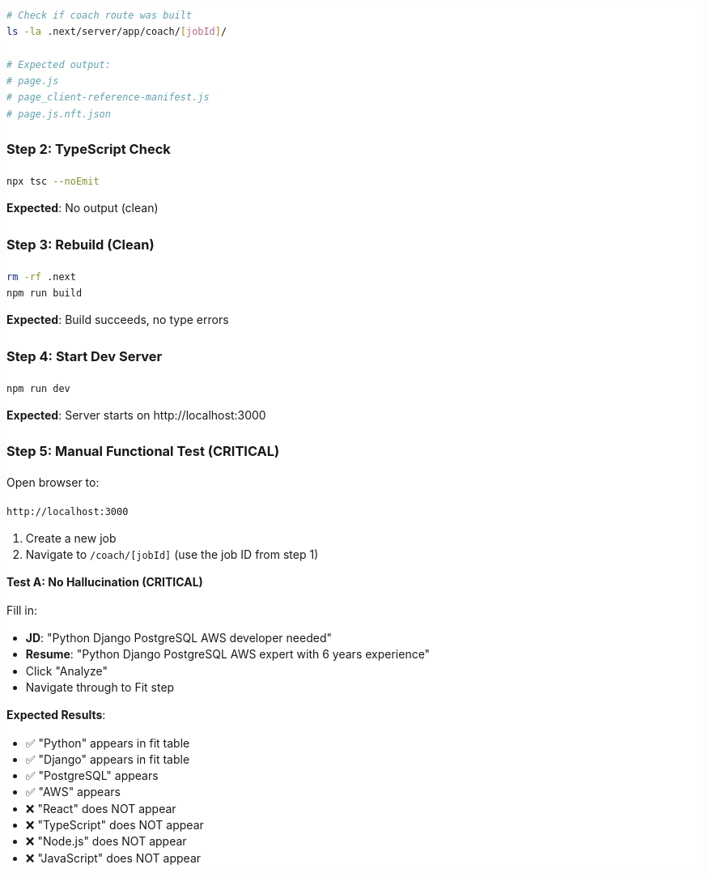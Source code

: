 ```bash
# Check if coach route was built
ls -la .next/server/app/coach/[jobId]/

# Expected output:
# page.js
# page_client-reference-manifest.js
# page.js.nft.json
```

### Step 2: TypeScript Check

```bash
npx tsc --noEmit
```

**Expected**: No output (clean)

### Step 3: Rebuild (Clean)

```bash
rm -rf .next
npm run build
```

**Expected**: Build succeeds, no type errors

### Step 4: Start Dev Server

```bash
npm run dev
```

**Expected**: Server starts on http://localhost:3000

### Step 5: Manual Functional Test (CRITICAL)

Open browser to:
```
http://localhost:3000
```

1. Create a new job
2. Navigate to `/coach/[jobId]` (use the job ID from step 1)

**Test A: No Hallucination (CRITICAL)**

Fill in:
- **JD**: "Python Django PostgreSQL AWS developer needed"
- **Resume**: "Python Django PostgreSQL AWS expert with 6 years experience"
- Click "Analyze"
- Navigate through to Fit step

**Expected Results**:
- ✅ "Python" appears in fit table
- ✅ "Django" appears in fit table
- ✅ "PostgreSQL" appears
- ✅ "AWS" appears
- ❌ "React" does NOT appear
- ❌ "TypeScript" does NOT appear
- ❌ "Node.js" does NOT appear
- ❌ "JavaScript" does NOT appear

